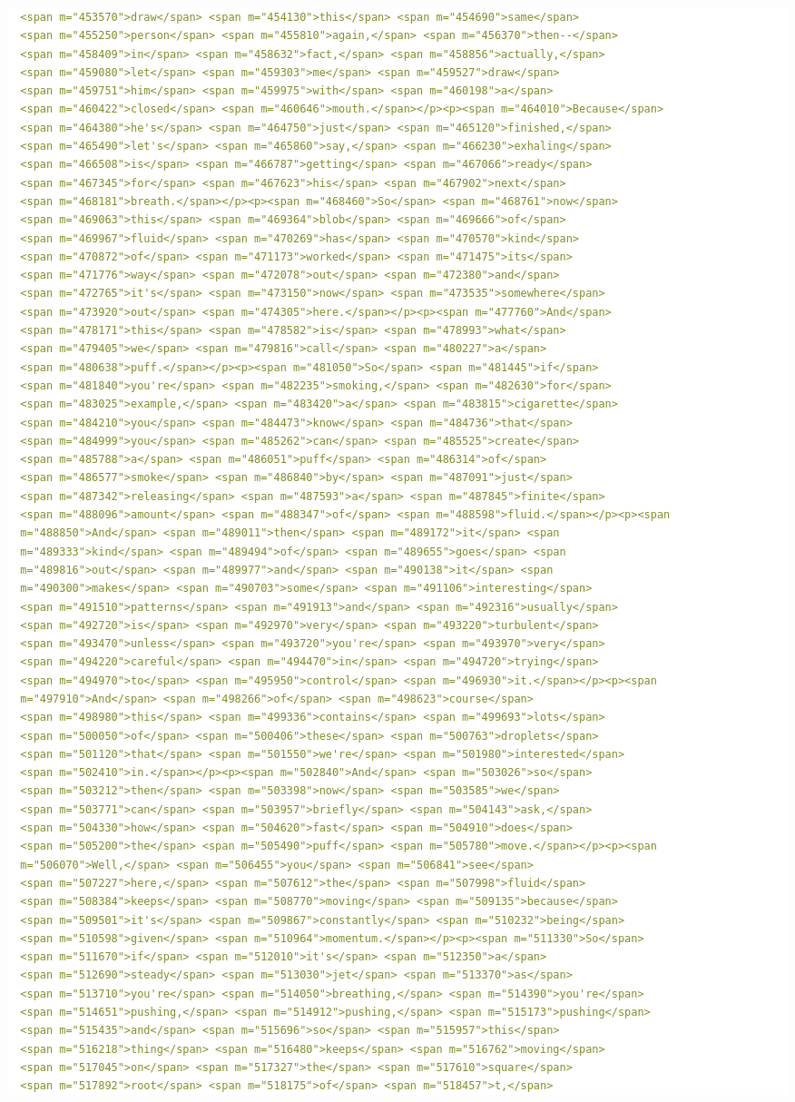 ```yaml
  <span m="453570">draw</span> <span m="454130">this</span> <span m="454690">same</span>
  <span m="455250">person</span> <span m="455810">again,</span> <span m="456370">then--</span>
  <span m="458409">in</span> <span m="458632">fact,</span> <span m="458856">actually,</span>
  <span m="459080">let</span> <span m="459303">me</span> <span m="459527">draw</span>
  <span m="459751">him</span> <span m="459975">with</span> <span m="460198">a</span>
  <span m="460422">closed</span> <span m="460646">mouth.</span></p><p><span m="464010">Because</span>
  <span m="464380">he's</span> <span m="464750">just</span> <span m="465120">finished,</span>
  <span m="465490">let's</span> <span m="465860">say,</span> <span m="466230">exhaling</span>
  <span m="466508">is</span> <span m="466787">getting</span> <span m="467066">ready</span>
  <span m="467345">for</span> <span m="467623">his</span> <span m="467902">next</span>
  <span m="468181">breath.</span></p><p><span m="468460">So</span> <span m="468761">now</span>
  <span m="469063">this</span> <span m="469364">blob</span> <span m="469666">of</span>
  <span m="469967">fluid</span> <span m="470269">has</span> <span m="470570">kind</span>
  <span m="470872">of</span> <span m="471173">worked</span> <span m="471475">its</span>
  <span m="471776">way</span> <span m="472078">out</span> <span m="472380">and</span>
  <span m="472765">it's</span> <span m="473150">now</span> <span m="473535">somewhere</span>
  <span m="473920">out</span> <span m="474305">here.</span></p><p><span m="477760">And</span>
  <span m="478171">this</span> <span m="478582">is</span> <span m="478993">what</span>
  <span m="479405">we</span> <span m="479816">call</span> <span m="480227">a</span>
  <span m="480638">puff.</span></p><p><span m="481050">So</span> <span m="481445">if</span>
  <span m="481840">you're</span> <span m="482235">smoking,</span> <span m="482630">for</span>
  <span m="483025">example,</span> <span m="483420">a</span> <span m="483815">cigarette</span>
  <span m="484210">you</span> <span m="484473">know</span> <span m="484736">that</span>
  <span m="484999">you</span> <span m="485262">can</span> <span m="485525">create</span>
  <span m="485788">a</span> <span m="486051">puff</span> <span m="486314">of</span>
  <span m="486577">smoke</span> <span m="486840">by</span> <span m="487091">just</span>
  <span m="487342">releasing</span> <span m="487593">a</span> <span m="487845">finite</span>
  <span m="488096">amount</span> <span m="488347">of</span> <span m="488598">fluid.</span></p><p><span
  m="488850">And</span> <span m="489011">then</span> <span m="489172">it</span> <span
  m="489333">kind</span> <span m="489494">of</span> <span m="489655">goes</span> <span
  m="489816">out</span> <span m="489977">and</span> <span m="490138">it</span> <span
  m="490300">makes</span> <span m="490703">some</span> <span m="491106">interesting</span>
  <span m="491510">patterns</span> <span m="491913">and</span> <span m="492316">usually</span>
  <span m="492720">is</span> <span m="492970">very</span> <span m="493220">turbulent</span>
  <span m="493470">unless</span> <span m="493720">you're</span> <span m="493970">very</span>
  <span m="494220">careful</span> <span m="494470">in</span> <span m="494720">trying</span>
  <span m="494970">to</span> <span m="495950">control</span> <span m="496930">it.</span></p><p><span
  m="497910">And</span> <span m="498266">of</span> <span m="498623">course</span>
  <span m="498980">this</span> <span m="499336">contains</span> <span m="499693">lots</span>
  <span m="500050">of</span> <span m="500406">these</span> <span m="500763">droplets</span>
  <span m="501120">that</span> <span m="501550">we're</span> <span m="501980">interested</span>
  <span m="502410">in.</span></p><p><span m="502840">And</span> <span m="503026">so</span>
  <span m="503212">then</span> <span m="503398">now</span> <span m="503585">we</span>
  <span m="503771">can</span> <span m="503957">briefly</span> <span m="504143">ask,</span>
  <span m="504330">how</span> <span m="504620">fast</span> <span m="504910">does</span>
  <span m="505200">the</span> <span m="505490">puff</span> <span m="505780">move.</span></p><p><span
  m="506070">Well,</span> <span m="506455">you</span> <span m="506841">see</span>
  <span m="507227">here,</span> <span m="507612">the</span> <span m="507998">fluid</span>
  <span m="508384">keeps</span> <span m="508770">moving</span> <span m="509135">because</span>
  <span m="509501">it's</span> <span m="509867">constantly</span> <span m="510232">being</span>
  <span m="510598">given</span> <span m="510964">momentum.</span></p><p><span m="511330">So</span>
  <span m="511670">if</span> <span m="512010">it's</span> <span m="512350">a</span>
  <span m="512690">steady</span> <span m="513030">jet</span> <span m="513370">as</span>
  <span m="513710">you're</span> <span m="514050">breathing,</span> <span m="514390">you're</span>
  <span m="514651">pushing,</span> <span m="514912">pushing,</span> <span m="515173">pushing</span>
  <span m="515435">and</span> <span m="515696">so</span> <span m="515957">this</span>
  <span m="516218">thing</span> <span m="516480">keeps</span> <span m="516762">moving</span>
  <span m="517045">on</span> <span m="517327">the</span> <span m="517610">square</span>
  <span m="517892">root</span> <span m="518175">of</span> <span m="518457">t,</span>
```